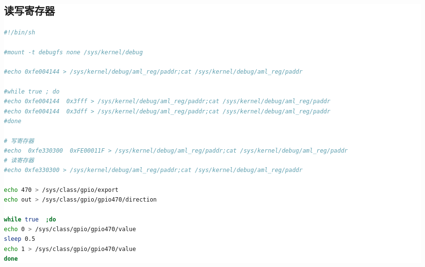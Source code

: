 ## 读写寄存器

```bash
#!/bin/sh

#mount -t debugfs none /sys/kernel/debug

#echo 0xfe004144 > /sys/kernel/debug/aml_reg/paddr;cat /sys/kernel/debug/aml_reg/paddr

#while true ; do 
#echo 0xfe004144  0x3fff > /sys/kernel/debug/aml_reg/paddr;cat /sys/kernel/debug/aml_reg/paddr
#echo 0xfe004144  0x3dff > /sys/kernel/debug/aml_reg/paddr;cat /sys/kernel/debug/aml_reg/paddr
#done 

# 写寄存器
#echo  0xfe330300  0xFE00011F > /sys/kernel/debug/aml_reg/paddr;cat /sys/kernel/debug/aml_reg/paddr
# 读寄存器
#echo 0xfe330300 > /sys/kernel/debug/aml_reg/paddr;cat /sys/kernel/debug/aml_reg/paddr

echo 470 > /sys/class/gpio/export
echo out > /sys/class/gpio/gpio470/direction

while true  ;do 
echo 0 > /sys/class/gpio/gpio470/value
sleep 0.5
echo 1 > /sys/class/gpio/gpio470/value
done
```
































